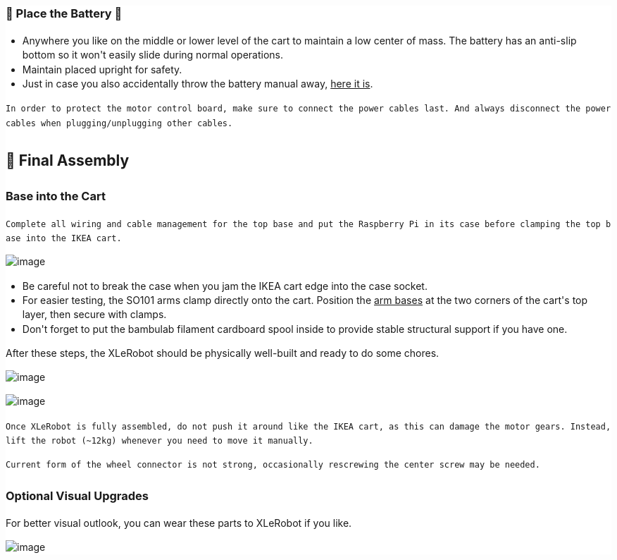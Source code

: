 ### 🔋 Place the Battery 🛒

- Anywhere you like on the middle or lower level of the cart to maintain a low center of mass. The battery has an anti-slip bottom so it won't easily slide during normal operations.
- Maintain placed upright for safety.
- Just in case you also accidentally throw the battery manual away, [here it is](https://github.com/Vector-Wangel/XLeRobot/blob/main/others/Manual_Anker_SOLIX_C300_DC_Portable_Power_Station.pdf).

```{important}
In order to protect the motor control board, make sure to connect the power cables last. And always disconnect the power cables when plugging/unplugging other cables.
```
## 📸 Final Assembly

### Base into the Cart

```{important}
Complete all wiring and cable management for the top base and put the Raspberry Pi in its case before clamping the top base into the IKEA cart.
```

![image](https://github.com/user-attachments/assets/2b568626-77c4-4956-a9ab-22db3638eb50)


- Be careful not to break the case when you jam the IKEA cart edge into the case socket.
- For easier testing, the SO101 arms clamp directly onto the cart. Position the [arm bases](https://github.com/Vector-Wangel/XLeRobot/blob/main/3D_Models/3D_models_for_printing/XLeRobot_special/SO_5DOF_ARM100_Assemblybases.stl) at the two corners of the cart's top layer, then secure with clamps.
- Don't forget to put the bambulab filament cardboard spool inside to provide stable structural support if you have one.


After these steps, the XLeRobot should be physically well-built and ready to do some chores.


![image](https://github.com/user-attachments/assets/4efa2b31-627c-4f62-9977-d6a50d8dce0e)

![image](https://github.com/user-attachments/assets/1d553e6a-dad6-4b17-bc82-e4d6d3e2ecc8)




```{important}
Once XLeRobot is fully assembled, do not push it around like the IKEA cart, as this can damage the motor gears. Instead, lift the robot (~12kg) whenever you need to move it manually.
```
```{note}
Current form of the wheel connector is not strong, occasionally rescrewing the center screw may be needed.
```
### Optional Visual Upgrades

For better visual outlook, you can wear these parts to XLeRobot if you like. 

![image](https://github.com/user-attachments/assets/91491f62-a466-4421-ac9b-db3492849a89)
